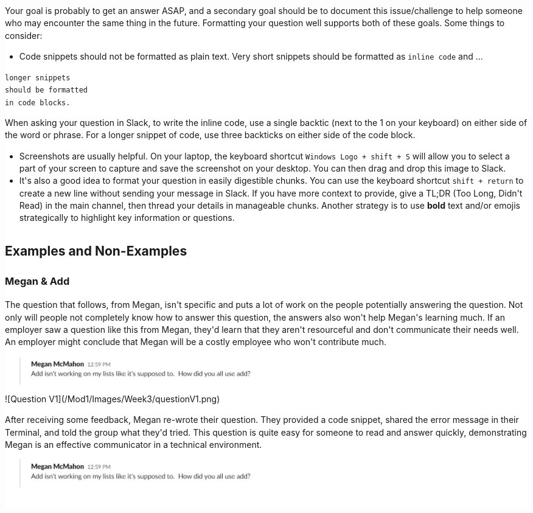 Your goal is probably to get an answer ASAP, and a secondary goal should be to document this issue/challenge to help someone who may encounter the same thing in the future. Formatting your question well supports both of these goals. Some things to consider:
- Code snippets should not be formatted as plain text. Very short snippets should be formatted as `inline code` and ...
```
longer snippets 
should be formatted 
in code blocks.
```
When asking your question in Slack, to write the inline code, use a single backtic (next to the 1 on your keyboard) on either side of the word or phrase. For a longer snippet of code, use three backticks on either side of the code block.
- Screenshots are usually helpful. On your laptop, the keyboard shortcut `Windows Logo + shift + S` will allow you to select a part of your screen to capture and save the screenshot on your desktop. You can then drag and drop this image to Slack.
- It's also a good idea to format your question in easily digestible chunks. You can use the keyboard shortcut `shift + return` to create a new line without sending your message in Slack. If you have more context to provide, give a TL;DR (Too Long, Didn't Read) in the main channel, then thread your details in manageable chunks. Another strategy is to use **bold** text and/or emojis strategically to highlight key information or questions.

## Examples and Non-Examples

<div class="s-card">
  <h3>Megan & Add</h3>
  <p>The question that follows, from Megan, isn't specific and puts a lot of work on the people potentially answering the question. Not only will people not completely know how to answer this question, the answers also won't help Megan's learning much. If an employer saw a question like this from Megan, they'd learn that they aren't resourceful and don't communicate their needs well. An employer might conclude that Megan will be a costly employee who won't contribute much.</p>
<blockquote>
    <img src="/assets/images/module1/Week3/questionV1.png" alt="Good Question 1" style="width: 60%">
  </blockquote>
    ![Question V1](/Mod1/Images/Week3/questionV1.png)
  <p>After receiving some feedback, Megan re-wrote their question. They provided a code snippet, shared the error message in their Terminal, and told the group what they'd tried. This question is quite easy for someone to read and answer quickly, demonstrating Megan is an effective communicator in a technical environment.</p>
  <blockquote>
    <img src="/assets/images/module1/Week3/questionV1.png" alt="Good Question 1" style="width: 60%">
  </blockquote>
</div>
<br>
